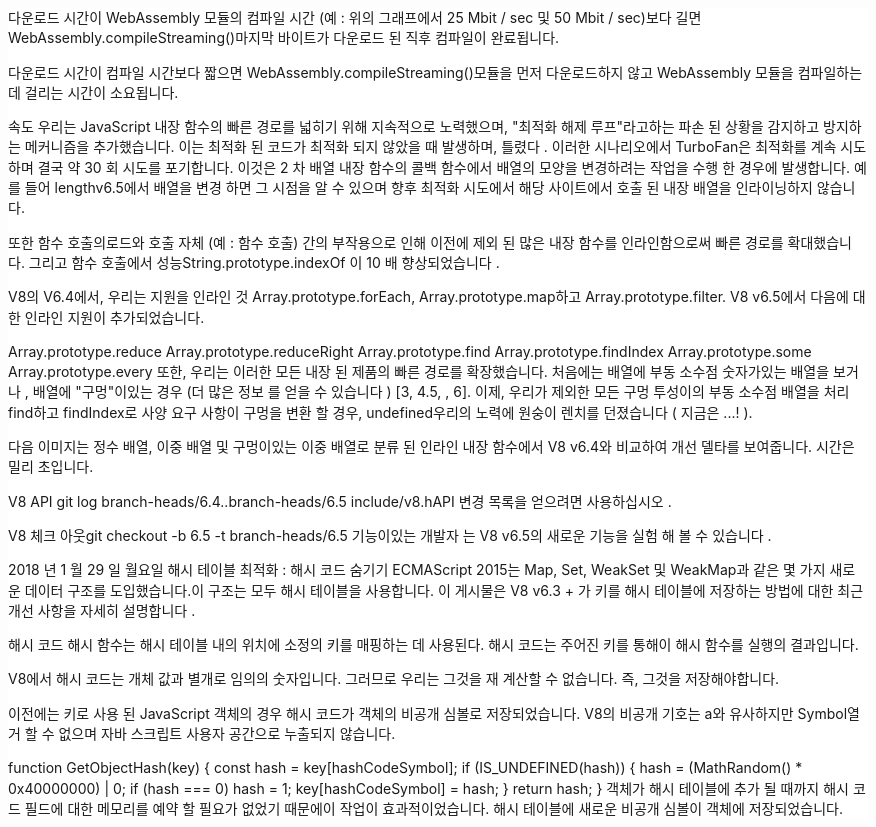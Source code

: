 다운로드 시간이 WebAssembly 모듈의 컴파일 시간 (예 : 위의 그래프에서 25 Mbit / sec 및 50 Mbit / sec)보다 길면 WebAssembly.compileStreaming()마지막 바이트가 다운로드 된 직후 컴파일이 완료됩니다.

다운로드 시간이 컴파일 시간보다 짧으면 WebAssembly.compileStreaming()모듈을 먼저 다운로드하지 않고 WebAssembly 모듈을 컴파일하는 데 걸리는 시간이 소요됩니다.

속도
우리는 JavaScript 내장 함수의 빠른 경로를 넓히기 위해 지속적으로 노력했으며, "최적화 해제 루프"라고하는 파손 된 상황을 감지하고 방지하는 메커니즘을 추가했습니다. 이는 최적화 된 코드가 최적화 되지 않았을 때 발생하며, 틀렸다 . 이러한 시나리오에서 TurboFan은 최적화를 계속 시도하며 결국 약 30 회 시도를 포기합니다. 이것은 2 차 배열 내장 함수의 콜백 함수에서 배열의 모양을 변경하려는 작업을 수행 한 경우에 발생합니다. 예를 들어 lengthv6.5에서 배열을 변경 하면 그 시점을 알 수 있으며 향후 최적화 시도에서 해당 사이트에서 호출 된 내장 배열을 인라이닝하지 않습니다.

또한 함수 호출의로드와 호출 자체 (예 : 함수 호출) 간의 부작용으로 인해 이전에 제외 된 많은 내장 함수를 인라인함으로써 빠른 경로를 확대했습니다. 그리고 함수 호출에서 성능String.prototype.indexOf 이 10 배 향상되었습니다 .

V8의 V6.4에서, 우리는 지원을 인라인 것 Array.prototype.forEach, Array.prototype.map하고 Array.prototype.filter. V8 v6.5에서 다음에 대한 인라인 지원이 추가되었습니다.

Array.prototype.reduce
Array.prototype.reduceRight
Array.prototype.find
Array.prototype.findIndex
Array.prototype.some
Array.prototype.every
또한, 우리는 이러한 모든 내장 된 제품의 빠른 경로를 확장했습니다. 처음에는 배열에 부동 소수점 숫자가있는 배열을 보거나 , 배열에 "구멍"이있는 경우 (더 많은 정보 를 얻을 수 있습니다 ) [3, 4.5, , 6]. 이제, 우리가 제외한 모든 구멍 투성이의 부동 소수점 배열을 처리 find하고 findIndex로 사양 요구 사항이 구멍을 변환 할 경우, undefined우리의 노력에 원숭이 렌치를 던졌습니다 ( 지금은 ...! ).

다음 이미지는 정수 배열, 이중 배열 및 구멍이있는 이중 배열로 분류 된 인라인 내장 함수에서 V8 v6.4와 비교하여 개선 델타를 보여줍니다. 시간은 밀리 초입니다.

V8 API
git log branch-heads/6.4..branch-heads/6.5 include/v8.hAPI 변경 목록을 얻으려면 사용하십시오 .

V8 체크 아웃git checkout -b 6.5 -t branch-heads/6.5 기능이있는 개발자 는 V8 v6.5의 새로운 기능을 실험 해 볼 수 있습니다 .

2018 년 1 월 29 일 월요일
해시 테이블 최적화 : 해시 코드 숨기기
ECMAScript 2015는 Map, Set, WeakSet 및 WeakMap과 같은 몇 가지 새로운 데이터 구조를 도입했습니다.이 구조는 모두 해시 테이블을 사용합니다. 이 게시물은 V8 v6.3 + 가 키를 해시 테이블에 저장하는 방법에 대한 최근 개선 사항을 자세히 설명합니다 .

해시 코드
해시 함수는 해시 테이블 내의 위치에 소정의 키를 매핑하는 데 사용된다. 해시 코드는 주어진 키를 통해이 해시 함수를 실행의 결과입니다.

V8에서 해시 코드는 개체 값과 별개로 임의의 숫자입니다. 그러므로 우리는 그것을 재 계산할 수 없습니다. 즉, 그것을 저장해야합니다.

이전에는 키로 사용 된 JavaScript 객체의 경우 해시 코드가 객체의 비공개 심볼로 저장되었습니다. V8의 비공개 기호는 a와 유사하지만 Symbol열거 할 수 없으며 자바 스크립트 사용자 공간으로 누출되지 않습니다.

function GetObjectHash(key) {
const hash = key[hashCodeSymbol];
if (IS_UNDEFINED(hash)) {
hash = (MathRandom() \* 0x40000000) | 0;
if (hash === 0) hash = 1;
key[hashCodeSymbol] = hash;
}
return hash;
}
객체가 해시 테이블에 추가 될 때까지 해시 코드 필드에 대한 메모리를 예약 할 필요가 없었기 때문에이 작업이 효과적이었습니다. 해시 테이블에 새로운 비공개 심볼이 객체에 저장되었습니다.

